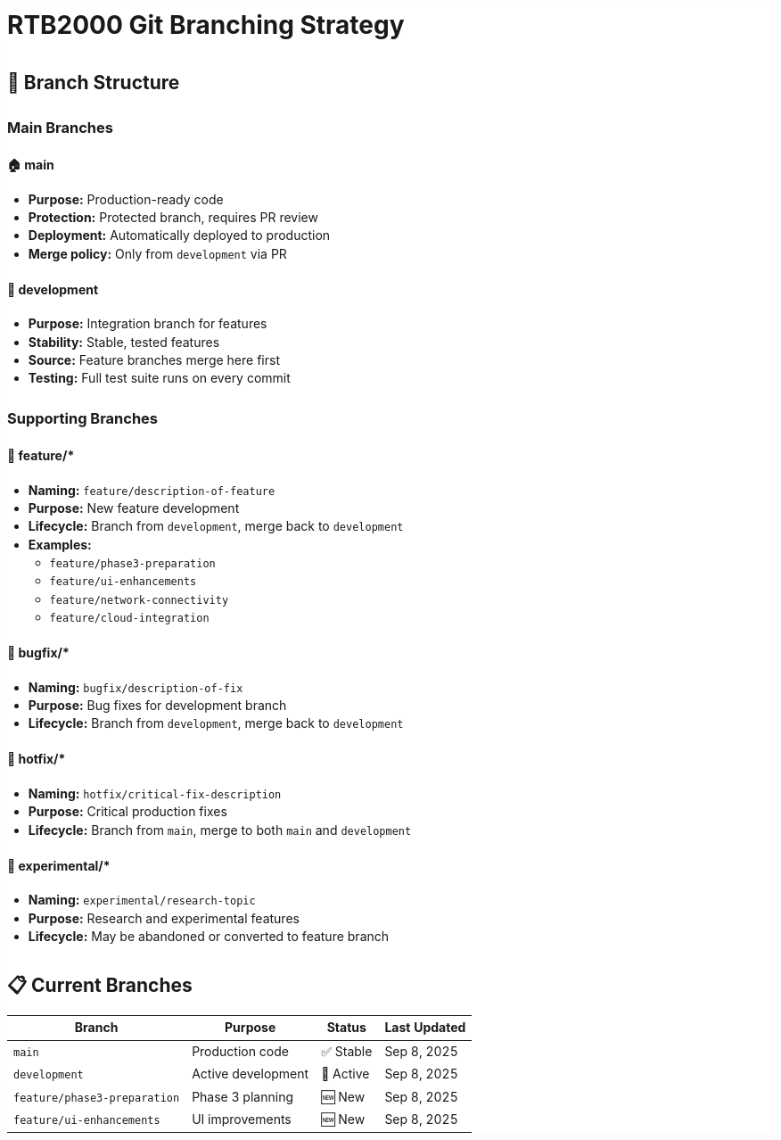 # RTB2000 Git Branching Strategy

## 🌳 Branch Structure

### **Main Branches**

#### 🏠 **main**
- **Purpose:** Production-ready code
- **Protection:** Protected branch, requires PR review
- **Deployment:** Automatically deployed to production
- **Merge policy:** Only from `development` via PR

#### 🔧 **development**
- **Purpose:** Integration branch for features
- **Stability:** Stable, tested features
- **Source:** Feature branches merge here first
- **Testing:** Full test suite runs on every commit

### **Supporting Branches**

#### 🚀 **feature/***
- **Naming:** `feature/description-of-feature`
- **Purpose:** New feature development
- **Lifecycle:** Branch from `development`, merge back to `development`
- **Examples:**
  - `feature/phase3-preparation`
  - `feature/ui-enhancements`
  - `feature/network-connectivity`
  - `feature/cloud-integration`

#### 🐛 **bugfix/***
- **Naming:** `bugfix/description-of-fix`
- **Purpose:** Bug fixes for development branch
- **Lifecycle:** Branch from `development`, merge back to `development`

#### 🚨 **hotfix/***
- **Naming:** `hotfix/critical-fix-description`
- **Purpose:** Critical production fixes
- **Lifecycle:** Branch from `main`, merge to both `main` and `development`

#### 🧪 **experimental/***
- **Naming:** `experimental/research-topic`
- **Purpose:** Research and experimental features
- **Lifecycle:** May be abandoned or converted to feature branch

## 📋 Current Branches

| Branch | Purpose | Status | Last Updated |
|--------|---------|--------|--------------|
| `main` | Production code | ✅ Stable | Sep 8, 2025 |
| `development` | Active development | 🔄 Active | Sep 8, 2025 |
| `feature/phase3-preparation` | Phase 3 planning | 🆕 New | Sep 8, 2025 |
| `feature/ui-enhancements` | UI improvements | 🆕 New | Sep 8, 2025 |
